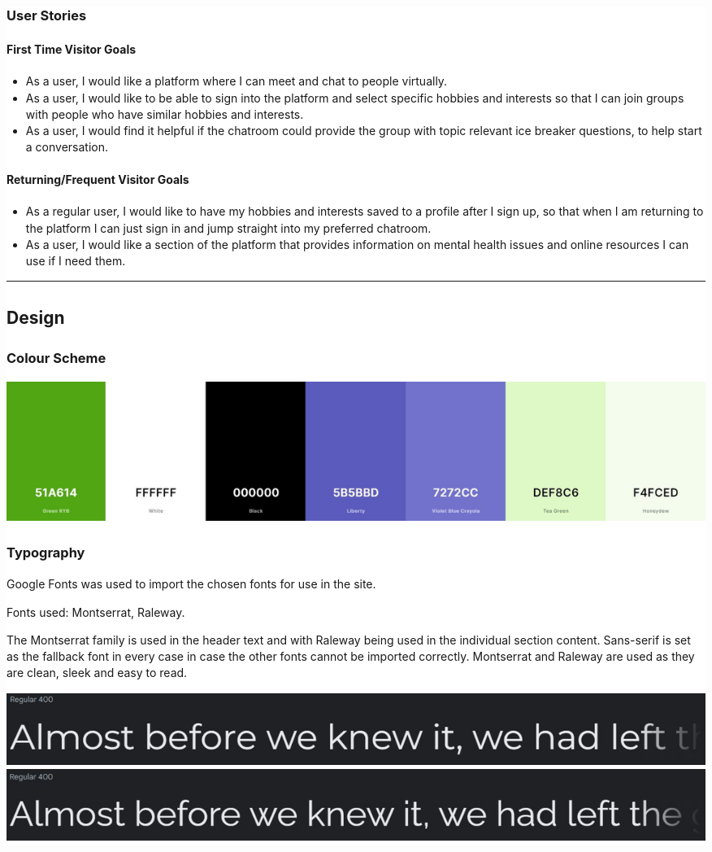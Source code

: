 ### User Stories

#### First Time Visitor Goals

* As a user, I would like a platform where I can meet and chat to people virtually.
* As a user, I would like to be able to sign into the platform and select specific hobbies and interests so that I can join groups with people who have similar hobbies and interests.
* As a user, I would find it helpful if the chatroom could provide the group with topic relevant ice breaker questions, to help start a conversation.

#### Returning/Frequent Visitor Goals

* As a regular user, I would like to have my hobbies and interests saved to a profile after I sign up, so that when I am returning to the platform I can just sign in and jump straight into my preferred chatroom.
* As a user, I would like a section of the platform that provides information on mental health issues and online resources I can use if I need them.

- - -

## Design

### Colour Scheme


![Site Colour Palette](documentation/design/collor%20pallet.JPG)

### Typography

Google Fonts was used to import the chosen fonts for use in the site.

Fonts used: Montserrat, Raleway.

The Montserrat family is used in the header text and  with Raleway being used in the individual section content. Sans-serif is set as the fallback font in every case in case the other fonts cannot be imported correctly. Montserrat and Raleway are used as they are clean, sleek and easy to read.

  ![Font](documentation/design/montserrat%20font.JPG)
  ![Font](documentation/design/raleway%20font.JPG)

